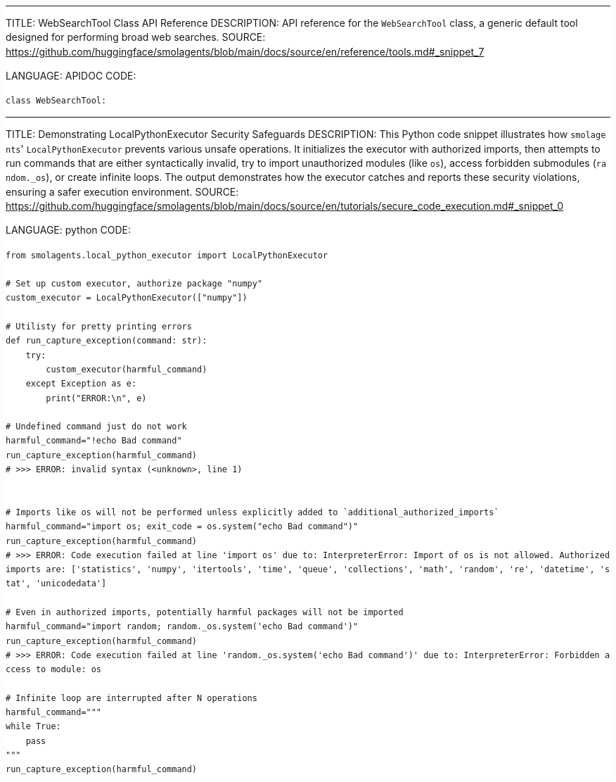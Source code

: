 ----------------------------------------

TITLE: WebSearchTool Class API Reference
DESCRIPTION: API reference for the `WebSearchTool` class, a generic default tool designed for performing broad web searches.
SOURCE: https://github.com/huggingface/smolagents/blob/main/docs/source/en/reference/tools.md#_snippet_7

LANGUAGE: APIDOC
CODE:
```
class WebSearchTool:
```

----------------------------------------

TITLE: Demonstrating LocalPythonExecutor Security Safeguards
DESCRIPTION: This Python code snippet illustrates how `smolagents`' `LocalPythonExecutor` prevents various unsafe operations. It initializes the executor with authorized imports, then attempts to run commands that are either syntactically invalid, try to import unauthorized modules (like `os`), access forbidden submodules (`random._os`), or create infinite loops. The output demonstrates how the executor catches and reports these security violations, ensuring a safer execution environment.
SOURCE: https://github.com/huggingface/smolagents/blob/main/docs/source/en/tutorials/secure_code_execution.md#_snippet_0

LANGUAGE: python
CODE:
```
from smolagents.local_python_executor import LocalPythonExecutor

# Set up custom executor, authorize package "numpy"
custom_executor = LocalPythonExecutor(["numpy"])

# Utilisty for pretty printing errors
def run_capture_exception(command: str):
    try:
        custom_executor(harmful_command)
    except Exception as e:
        print("ERROR:\n", e)

# Undefined command just do not work
harmful_command="!echo Bad command"
run_capture_exception(harmful_command)
# >>> ERROR: invalid syntax (<unknown>, line 1)


# Imports like os will not be performed unless explicitly added to `additional_authorized_imports`
harmful_command="import os; exit_code = os.system("echo Bad command")"
run_capture_exception(harmful_command)
# >>> ERROR: Code execution failed at line 'import os' due to: InterpreterError: Import of os is not allowed. Authorized imports are: ['statistics', 'numpy', 'itertools', 'time', 'queue', 'collections', 'math', 'random', 're', 'datetime', 'stat', 'unicodedata']

# Even in authorized imports, potentially harmful packages will not be imported
harmful_command="import random; random._os.system('echo Bad command')"
run_capture_exception(harmful_command)
# >>> ERROR: Code execution failed at line 'random._os.system('echo Bad command')' due to: InterpreterError: Forbidden access to module: os

# Infinite loop are interrupted after N operations
harmful_command="""
while True:
    pass
"""
run_capture_exception(harmful_command)
```